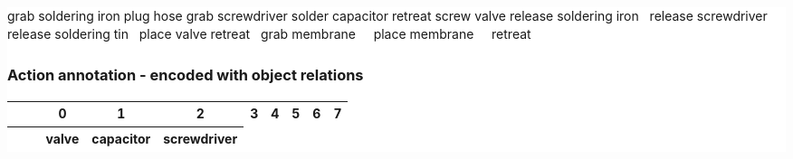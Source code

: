 <td style="background:yellow">grab soldering iron</td>
</tr>
<tr>
<td style="background:#A9D08E">plug hose</td>
<td style="background:yellow">grab screwdriver</td>

<td style="background:#00FFCF">solder capacitor</td>
</tr>
<tr>
<td style="background:#FF8800">retreat</td>
<td style="background:#BDD7EE">screw valve</td>

<td style="background:#D0CECE">release soldering iron</td>
</tr>
<tr>
<td>&nbsp;</td>
<td style="background:#D0CECE">release screwdriver</td>
<td style="background:#D0CECE">release soldering tin</td>
</tr>
<tr>
<td>&nbsp;</td>
<td style="background:#2D54EE">place valve</td>
<td style="background:#FF8800">retreat</td>
</tr>
<tr>
<td>&nbsp;</td>
<td style="background:yellow">grab membrane</td>
<td>&nbsp;</td>
</tr>
<tr>
<td>&nbsp;</td>
<td style="background:#2D54EE">place membrane</td>
<td>&nbsp;</td>
</tr>
<tr>
<td>&nbsp;</td>
<td style="background:#FF8800">retreat</td>
<td>&nbsp;</td>
</tr>
</tbody>
</table>
</div>

<div class="section-t" >
    <h3>Action annotation - encoded with object relations</h3>
<table class="datasetTable" id="enc-ac-center">
    <thead >
        <tr>
        <th id="enc-ac-center" ></th>
        <th id="enc-ac-center" ></th>
        <th  id="enc-ac-center" scope="col">0</th>
        <th  id="enc-ac-center" scope="col">1</th>
        <th  id="enc-ac-center" scope="col">2</th>
        <th  id="enc-ac-center" scope="col">3</th>
        <th  id="enc-ac-center" scope="col">4</th>
        <th  id="enc-ac-center" scope="col">5</th>
        <th  id="enc-ac-center" scope="col">6</th>
        <th  id="enc-ac-center" scope="col">7</th>
        </tr>
        <tr>
        <th  id="enc-ac-center" scope="row">&nbsp;</th>
        <th  id="enc-ac-center" scope="row">&nbsp;</th>
        <th  id="enc-ac-center" scope="row">valve</th>
        <th  id="enc-ac-center" scope="row">capacitor</th>
        <th  id="enc-ac-center" scope="row">screwdriver</th>